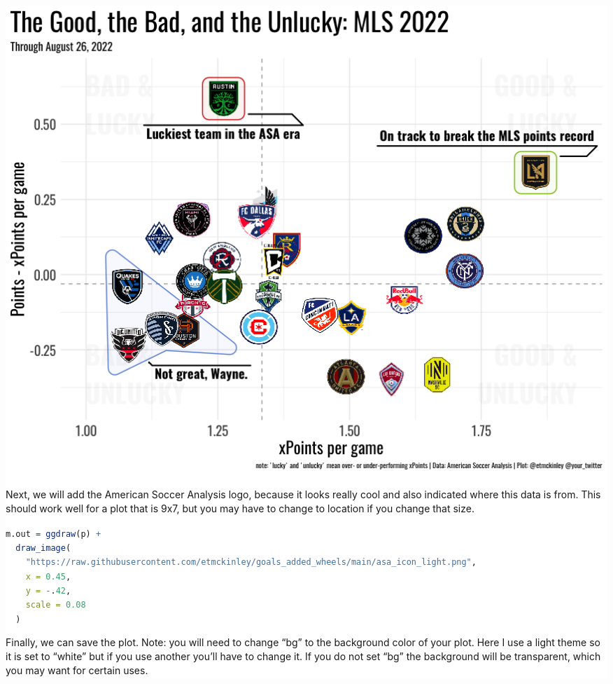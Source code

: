![](good-lucky-matrix_files/figure-gfm/unnamed-chunk-10-1.png)

Next, we will add the American Soccer Analysis logo, because it looks
really cool and also indicated where this data is from. This should work
well for a plot that is 9x7, but you may have to change to location if
you change that size.

``` r
m.out = ggdraw(p) +
  draw_image(
    "https://raw.githubusercontent.com/etmckinley/goals_added_wheels/main/asa_icon_light.png",
    x = 0.45,
    y = -.42,
    scale = 0.08
  )
```

Finally, we can save the plot. Note: you will need to change “bg” to the
background color of your plot. Here I use a light theme so it is set to
“white” but if you use another you’ll have to change it. If you do not
set “bg” the background will be transparent, which you may want for
certain uses.
